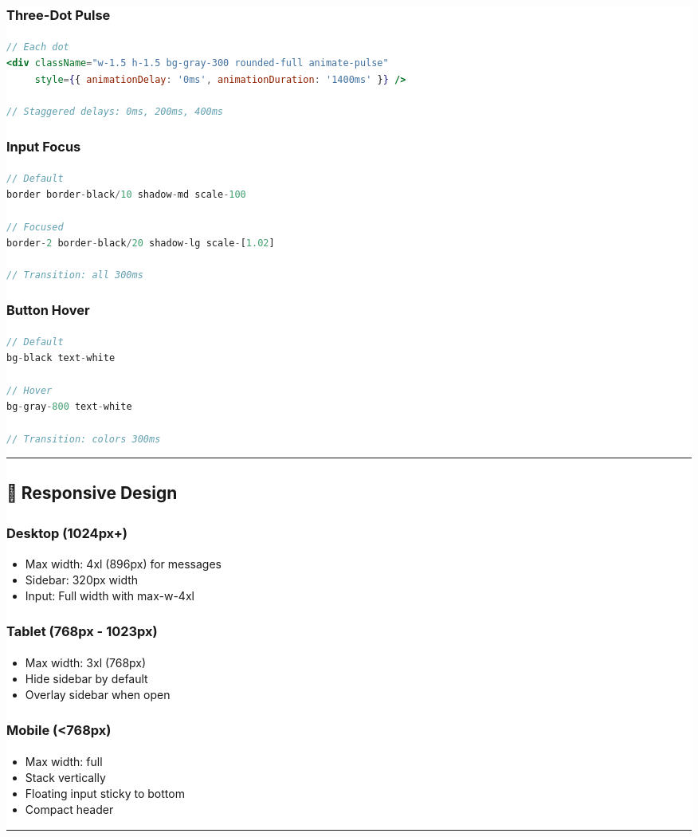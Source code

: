 ### Three-Dot Pulse
```jsx
// Each dot
<div className="w-1.5 h-1.5 bg-gray-300 rounded-full animate-pulse"
     style={{ animationDelay: '0ms', animationDuration: '1400ms' }} />

// Staggered delays: 0ms, 200ms, 400ms
```

### Input Focus
```jsx
// Default
border border-black/10 shadow-md scale-100

// Focused
border-2 border-black/20 shadow-lg scale-[1.02]

// Transition: all 300ms
```

### Button Hover
```jsx
// Default
bg-black text-white

// Hover
bg-gray-800 text-white

// Transition: colors 300ms
```

---

## 📱 Responsive Design

### Desktop (1024px+)
- Max width: 4xl (896px) for messages
- Sidebar: 320px width
- Input: Full width with max-w-4xl

### Tablet (768px - 1023px)
- Max width: 3xl (768px)
- Hide sidebar by default
- Overlay sidebar when open

### Mobile (<768px)
- Max width: full
- Stack vertically
- Floating input sticky to bottom
- Compact header

---